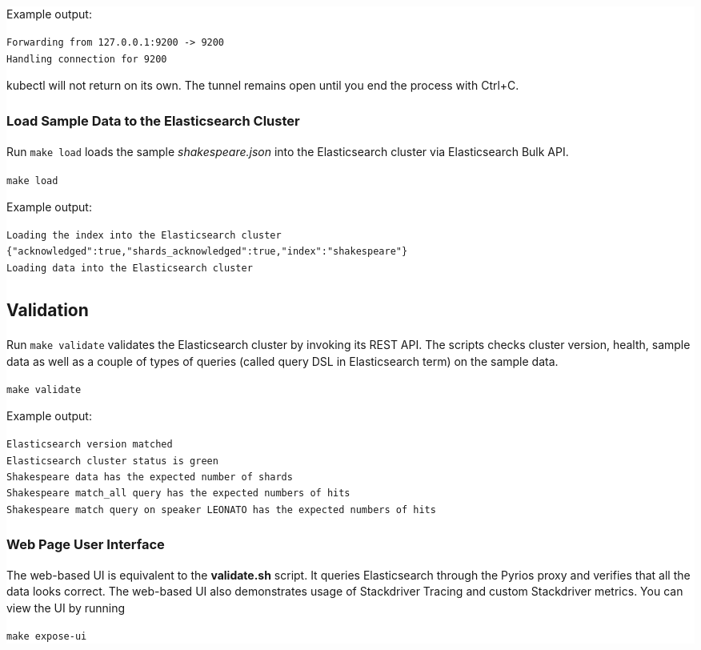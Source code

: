 Example output:

```console
Forwarding from 127.0.0.1:9200 -> 9200
Handling connection for 9200
```

kubectl will not return on its own. The tunnel remains open until you end the
process with Ctrl+C.

### Load Sample Data to the Elasticsearch Cluster

Run `make load` loads the sample *shakespeare.json* into the
Elasticsearch cluster via Elasticsearch Bulk API.

```console
make load
```

Example output:

```console
Loading the index into the Elasticsearch cluster
{"acknowledged":true,"shards_acknowledged":true,"index":"shakespeare"}
Loading data into the Elasticsearch cluster
```

## Validation

Run `make validate` validates the Elasticsearch cluster by invoking its
REST API. The scripts checks cluster version, health, sample data as well as a
couple of types of queries (called query DSL in Elasticsearch term)
on the sample data.

```console
make validate
```

Example output:

```console
Elasticsearch version matched
Elasticsearch cluster status is green
Shakespeare data has the expected number of shards
Shakespeare match_all query has the expected numbers of hits
Shakespeare match query on speaker LEONATO has the expected numbers of hits
```

### Web Page User Interface

The web-based UI is equivalent to the **validate.sh** script. It queries
Elasticsearch through the Pyrios proxy and verifies that all the data looks
correct.
The web-based UI also demonstrates usage of Stackdriver Tracing and custom
Stackdriver metrics. You can view the UI by running


```console
make expose-ui
```

